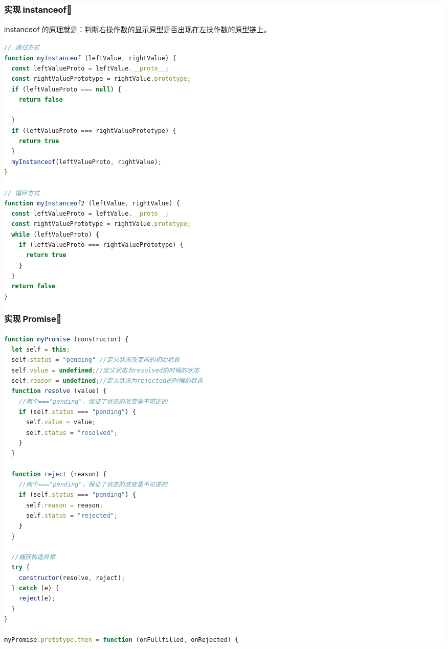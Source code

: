 ### 实现 instanceof:star2:

instanceof 的原理就是：判断右操作数的显示原型是否出现在左操作数的原型链上。

```javascript
// 递归方式
function myInstanceof (leftValue, rightValue) {
  const leftValueProto = leftValue.__proto__;
  const rightValuePrototype = rightValue.prototype;
  if (leftValueProto === null) {
    return false

  }
  if (leftValueProto === rightValuePrototype) {
    return true
  }
  myInstanceof(leftValueProto, rightValue);
}

// 循环方式
function myInstanceof2 (leftValue, rightValue) {
  const leftValueProto = leftValue.__proto__;
  const rightValuePrototype = rightValue.prototype;
  while (leftValueProto) {
    if (leftValueProto === rightValuePrototype) {
      return true
    }
  }
  return false
}
```

### 实现 Promise:star2:

```javascript
function myPromise (constructor) {
  let self = this;
  self.status = "pending" //定义状态改变前的初始状态
  self.value = undefined;//定义状态为resolved的时候的状态
  self.reason = undefined;//定义状态为rejected的时候的状态
  function resolve (value) {
    //两个==="pending"，保证了状态的改变是不可逆的
    if (self.status === "pending") {
      self.value = value;
      self.status = "resolved";
    }
  }

  function reject (reason) {
    //两个==="pending"，保证了状态的改变是不可逆的
    if (self.status === "pending") {
      self.reason = reason;
      self.status = "rejected";
    }
  }

  //捕获构造异常
  try {
    constructor(resolve, reject);
  } catch (e) {
    reject(e);
  }
}

myPromise.prototype.then = function (onFullfilled, onRejected) {
```